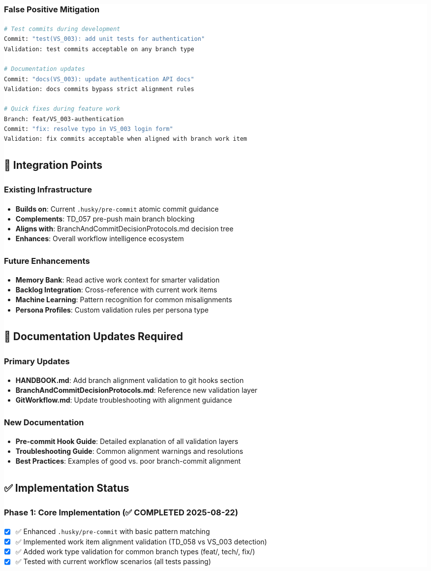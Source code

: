### False Positive Mitigation
```bash
# Test commits during development
Commit: "test(VS_003): add unit tests for authentication"
Validation: test commits acceptable on any branch type

# Documentation updates
Commit: "docs(VS_003): update authentication API docs"
Validation: docs commits bypass strict alignment rules

# Quick fixes during feature work
Branch: feat/VS_003-authentication
Commit: "fix: resolve typo in VS_003 login form"
Validation: fix commits acceptable when aligned with branch work item
```

## 🎯 Integration Points

### Existing Infrastructure
- **Builds on**: Current `.husky/pre-commit` atomic commit guidance
- **Complements**: TD_057 pre-push main branch blocking
- **Aligns with**: BranchAndCommitDecisionProtocols.md decision tree
- **Enhances**: Overall workflow intelligence ecosystem

### Future Enhancements
- **Memory Bank**: Read active work context for smarter validation
- **Backlog Integration**: Cross-reference with current work items
- **Machine Learning**: Pattern recognition for common misalignments
- **Persona Profiles**: Custom validation rules per persona type

## 📝 Documentation Updates Required

### Primary Updates
- **HANDBOOK.md**: Add branch alignment validation to git hooks section
- **BranchAndCommitDecisionProtocols.md**: Reference new validation layer
- **GitWorkflow.md**: Update troubleshooting with alignment guidance

### New Documentation
- **Pre-commit Hook Guide**: Detailed explanation of all validation layers
- **Troubleshooting Guide**: Common alignment warnings and resolutions
- **Best Practices**: Examples of good vs. poor branch-commit alignment

## ✅ Implementation Status

### Phase 1: Core Implementation (✅ COMPLETED 2025-08-22)
- [x] ✅ Enhanced `.husky/pre-commit` with basic pattern matching
- [x] ✅ Implemented work item alignment validation (TD_058 vs VS_003 detection)
- [x] ✅ Added work type validation for common branch types (feat/, tech/, fix/)
- [x] ✅ Tested with current workflow scenarios (all tests passing)
